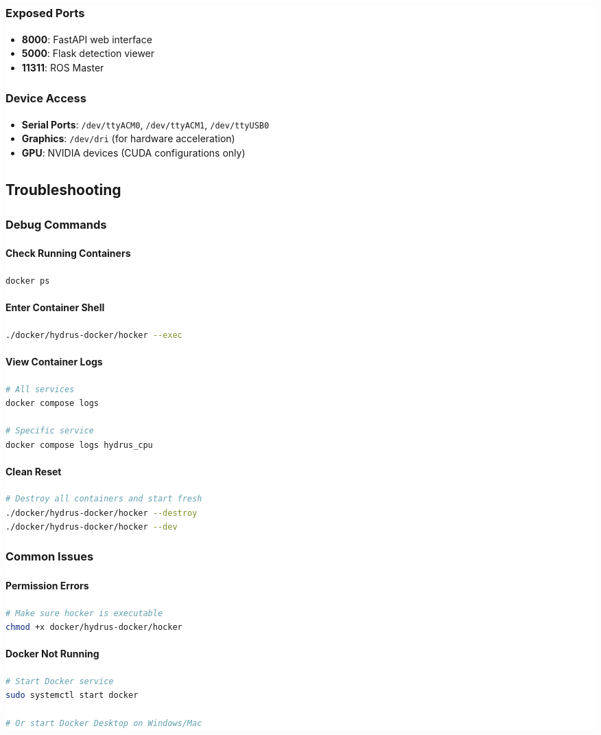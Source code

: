 ### Exposed Ports
- **8000**: FastAPI web interface
- **5000**: Flask detection viewer
- **11311**: ROS Master

### Device Access
- **Serial Ports**: `/dev/ttyACM0`, `/dev/ttyACM1`, `/dev/ttyUSB0`
- **Graphics**: `/dev/dri` (for hardware acceleration)
- **GPU**: NVIDIA devices (CUDA configurations only)

## Troubleshooting

### Debug Commands

#### Check Running Containers
```bash
docker ps
```

#### Enter Container Shell
```bash
./docker/hydrus-docker/hocker --exec
```

#### View Container Logs
```bash
# All services
docker compose logs

# Specific service
docker compose logs hydrus_cpu
```

#### Clean Reset
```bash
# Destroy all containers and start fresh
./docker/hydrus-docker/hocker --destroy
./docker/hydrus-docker/hocker --dev
```

### Common Issues

#### Permission Errors
```bash
# Make sure hocker is executable
chmod +x docker/hydrus-docker/hocker
```

#### Docker Not Running
```bash
# Start Docker service
sudo systemctl start docker

# Or start Docker Desktop on Windows/Mac
```

